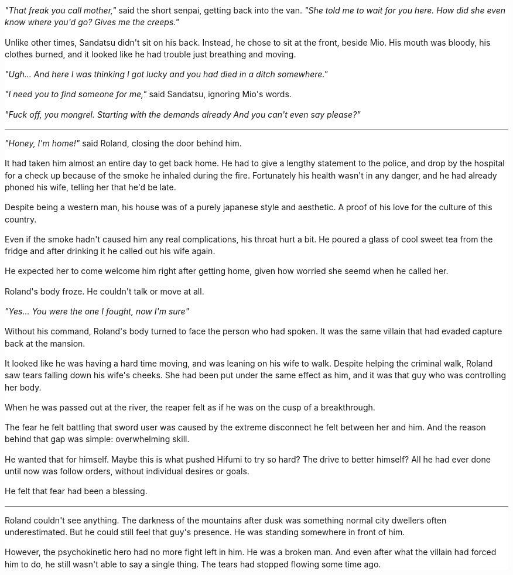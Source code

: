 *"That freak you call mother,"* said the short senpai, getting back into the van. *"She told me to wait for you here. How did she even know where you'd go? Gives me the creeps."*

Unlike other times, Sandatsu didn't sit on his back. Instead, he chose to sit at the front, beside Mio. His mouth was bloody, his clothes burned, and it looked like he had trouble just breathing and moving.

*"Ugh... And here I was thinking I got lucky and you had died in a ditch somewhere."*

*"I need you to find someone for me,"* said Sandatsu, ignoring Mio's words.

*"Fuck off, you mongrel. Starting with the demands already And you can't even say please?"*

----------------------------------------------------------------------------------------------------------------------------------------------------------------------

*"Honey, I'm home!"* said Roland, closing the door behind him.

It had taken him almost an entire day to get back home. He had to give a lengthy statement to the police, and drop by the hospital for a check up because of the smoke he inhaled during the fire. Fortunately his health wasn't in any danger, and he had already phoned his wife, telling her that he'd be late.

Despite being a western man, his house was of a purely japanese style and aesthetic. A proof of his love for the culture of this country.

Even if the smoke hadn't caused him any real complications, his throat hurt a bit. He poured a glass of cool sweet tea from the fridge and after drinking it he called out his wife again.

He expected her to come welcome him right after getting home, given how worried she seemd when he called her.

Roland's body froze. He couldn't talk or move at all.

*"Yes... You were the one I fought, now I'm sure"*

Without his command, Roland's body turned to face the person who had spoken. It was the same villain that had evaded capture back at the mansion. 

It looked like he was having a hard time moving, and was leaning on his wife to walk. Despite helping the criminal walk, Roland saw tears falling down his wife's cheeks. She had been put under the same effect as him, and it was that guy who was controlling her body.

When he was passed out at the river, the reaper felt as if he was on the cusp of a breakthrough.

The fear he felt battling that sword user was caused by the extreme disconnect he felt between her and him. And the reason behind that gap was simple: overwhelming skill.

He wanted that for himself. Maybe this is what pushed Hifumi to try so hard? The drive to better himself? All he had ever done until now was follow orders, without individual desires or goals.

He felt that fear had been a blessing.

----------------------------------------------------------------------------------------------------------------------------------------------------------------------
Roland couldn't see anything. The darkness of the mountains after dusk was something normal city dwellers often underestimated. But he could still feel that guy's presence. He was standing somewhere in front of him.

However, the psychokinetic hero had no more fight left in him. He was a broken man. And even after what the villain had forced him to do, he still wasn't able to say a single thing. The tears had stopped flowing some time ago.
